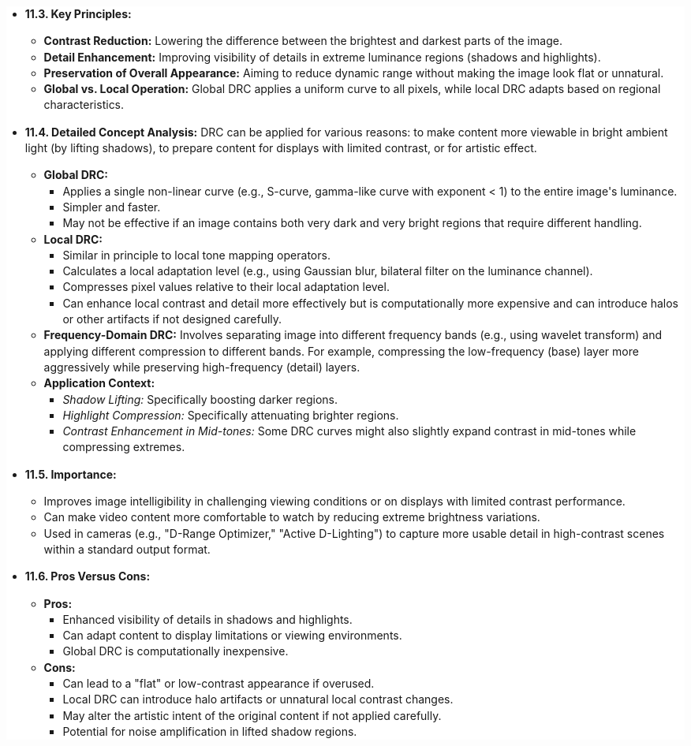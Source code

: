 *   **11.3. Key Principles:**
    *   **Contrast Reduction:** Lowering the difference between the brightest and darkest parts of the image.
    *   **Detail Enhancement:** Improving visibility of details in extreme luminance regions (shadows and highlights).
    *   **Preservation of Overall Appearance:** Aiming to reduce dynamic range without making the image look flat or unnatural.
    *   **Global vs. Local Operation:** Global DRC applies a uniform curve to all pixels, while local DRC adapts based on regional characteristics.

*   **11.4. Detailed Concept Analysis:**
    DRC can be applied for various reasons: to make content more viewable in bright ambient light (by lifting shadows), to prepare content for displays with limited contrast, or for artistic effect.
    *   **Global DRC:**
        *   Applies a single non-linear curve (e.g., S-curve, gamma-like curve with exponent < 1) to the entire image's luminance.
        *   Simpler and faster.
        *   May not be effective if an image contains both very dark and very bright regions that require different handling.
    *   **Local DRC:**
        *   Similar in principle to local tone mapping operators.
        *   Calculates a local adaptation level (e.g., using Gaussian blur, bilateral filter on the luminance channel).
        *   Compresses pixel values relative to their local adaptation level.
        *   Can enhance local contrast and detail more effectively but is computationally more expensive and can introduce halos or other artifacts if not designed carefully.
    *   **Frequency-Domain DRC:** Involves separating image into different frequency bands (e.g., using wavelet transform) and applying different compression to different bands. For example, compressing the low-frequency (base) layer more aggressively while preserving high-frequency (detail) layers.
    *   **Application Context:**
        *   *Shadow Lifting:* Specifically boosting darker regions.
        *   *Highlight Compression:* Specifically attenuating brighter regions.
        *   *Contrast Enhancement in Mid-tones:* Some DRC curves might also slightly expand contrast in mid-tones while compressing extremes.

*   **11.5. Importance:**
    *   Improves image intelligibility in challenging viewing conditions or on displays with limited contrast performance.
    *   Can make video content more comfortable to watch by reducing extreme brightness variations.
    *   Used in cameras (e.g., "D-Range Optimizer," "Active D-Lighting") to capture more usable detail in high-contrast scenes within a standard output format.

*   **11.6. Pros Versus Cons:**
    *   **Pros:**
        *   Enhanced visibility of details in shadows and highlights.
        *   Can adapt content to display limitations or viewing environments.
        *   Global DRC is computationally inexpensive.
    *   **Cons:**
        *   Can lead to a "flat" or low-contrast appearance if overused.
        *   Local DRC can introduce halo artifacts or unnatural local contrast changes.
        *   May alter the artistic intent of the original content if not applied carefully.
        *   Potential for noise amplification in lifted shadow regions.
